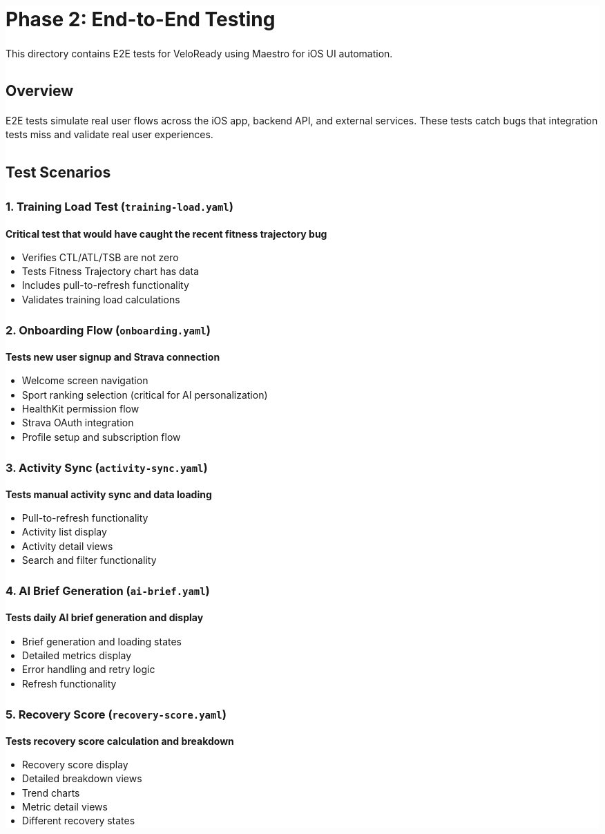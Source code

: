 # Phase 2: End-to-End Testing

This directory contains E2E tests for VeloReady using Maestro for iOS UI automation.

## Overview

E2E tests simulate real user flows across the iOS app, backend API, and external services. These tests catch bugs that integration tests miss and validate real user experiences.

## Test Scenarios

### 1. Training Load Test (`training-load.yaml`)
**Critical test that would have caught the recent fitness trajectory bug**

- Verifies CTL/ATL/TSB are not zero
- Tests Fitness Trajectory chart has data
- Includes pull-to-refresh functionality
- Validates training load calculations

### 2. Onboarding Flow (`onboarding.yaml`)
**Tests new user signup and Strava connection**

- Welcome screen navigation
- Sport ranking selection (critical for AI personalization)
- HealthKit permission flow
- Strava OAuth integration
- Profile setup and subscription flow

### 3. Activity Sync (`activity-sync.yaml`)
**Tests manual activity sync and data loading**

- Pull-to-refresh functionality
- Activity list display
- Activity detail views
- Search and filter functionality

### 4. AI Brief Generation (`ai-brief.yaml`)
**Tests daily AI brief generation and display**

- Brief generation and loading states
- Detailed metrics display
- Error handling and retry logic
- Refresh functionality

### 5. Recovery Score (`recovery-score.yaml`)
**Tests recovery score calculation and breakdown**

- Recovery score display
- Detailed breakdown views
- Trend charts
- Metric detail views
- Different recovery states
